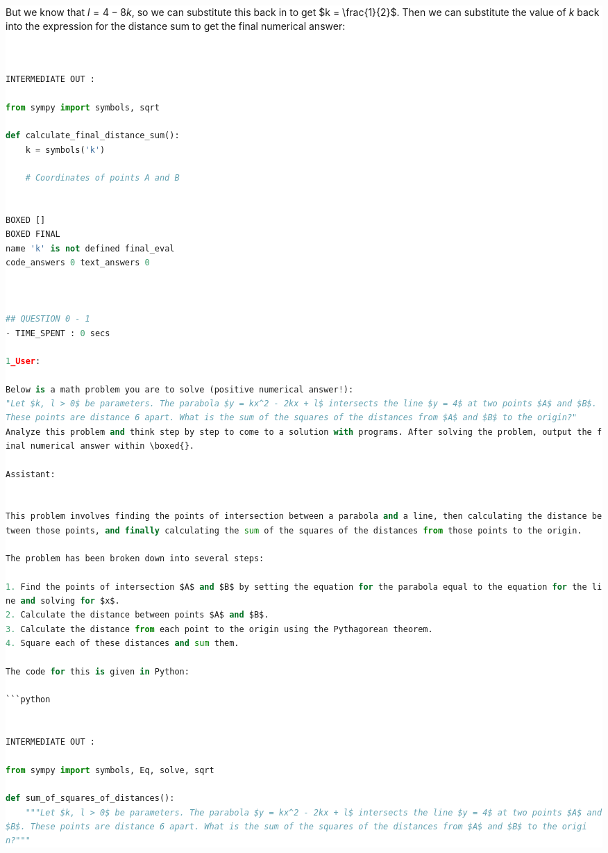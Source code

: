 But we know that $l = 4 - 8k$, so we can substitute this back in to get $k = \frac{1}{2}$. Then we can substitute the value of $k$ back into the expression for the distance sum to get the final numerical answer:

```python


INTERMEDIATE OUT :

from sympy import symbols, sqrt

def calculate_final_distance_sum():
    k = symbols('k')

    # Coordinates of points A and B


BOXED []
BOXED FINAL 
name 'k' is not defined final_eval
code_answers 0 text_answers 0



## QUESTION 0 - 1 
- TIME_SPENT : 0 secs

1_User:

Below is a math problem you are to solve (positive numerical answer!):
"Let $k, l > 0$ be parameters. The parabola $y = kx^2 - 2kx + l$ intersects the line $y = 4$ at two points $A$ and $B$. These points are distance 6 apart. What is the sum of the squares of the distances from $A$ and $B$ to the origin?"
Analyze this problem and think step by step to come to a solution with programs. After solving the problem, output the final numerical answer within \boxed{}.

Assistant:


This problem involves finding the points of intersection between a parabola and a line, then calculating the distance between those points, and finally calculating the sum of the squares of the distances from those points to the origin.

The problem has been broken down into several steps:

1. Find the points of intersection $A$ and $B$ by setting the equation for the parabola equal to the equation for the line and solving for $x$.
2. Calculate the distance between points $A$ and $B$.
3. Calculate the distance from each point to the origin using the Pythagorean theorem.
4. Square each of these distances and sum them.

The code for this is given in Python:

```python


INTERMEDIATE OUT :

from sympy import symbols, Eq, solve, sqrt

def sum_of_squares_of_distances():
    """Let $k, l > 0$ be parameters. The parabola $y = kx^2 - 2kx + l$ intersects the line $y = 4$ at two points $A$ and $B$. These points are distance 6 apart. What is the sum of the squares of the distances from $A$ and $B$ to the origin?"""
```
